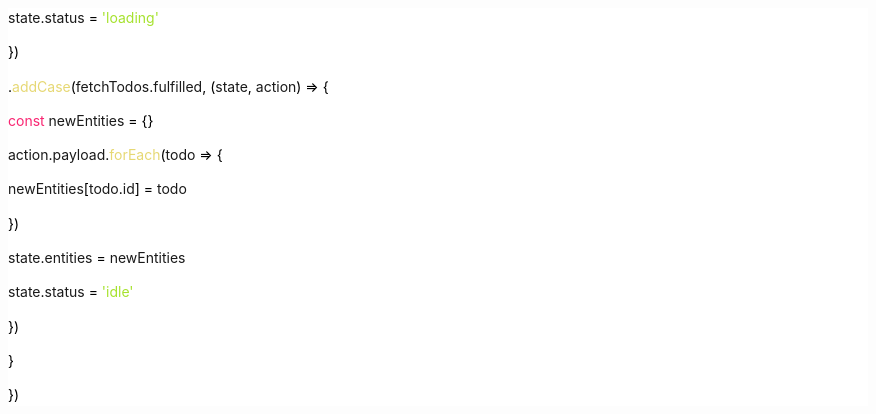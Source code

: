 <span class="token plain"> state</span><span class="token punctuation" style="color: #000000">.</span><span class="token property-access">status</span><span class="token plain"> </span><span class="token operator" style="color: #000000">=</span><span class="token plain"> </span><span class="token string" style="color: #a6e22e">'loading'</span><span class="token plain"></span>

<span class="token plain"> </span><span class="token punctuation" style="color: #000000">}</span><span class="token punctuation" style="color: #000000">)</span><span class="token plain"></span>

<span class="token plain"> </span><span class="token punctuation" style="color: #000000">.</span><span  style="color: #e6d874">addCase</span><span class="token punctuation" style="color: #000000">(</span><span class="token plain">fetchTodos</span><span class="token punctuation" style="color: #000000">.</span><span class="token property-access">fulfilled</span><span class="token punctuation" style="color: #000000">,</span><span class="token plain"> </span><span class="token punctuation" style="color: #000000">(</span><span class="token parameter">state</span><span class="token parameter punctuation" style="color: #000000">,</span><span class="token parameter"> action</span><span class="token punctuation" style="color: #000000">)</span><span class="token plain"> </span><span class="token arrow operator" style="color: #000000">=&gt;</span><span class="token plain"> </span><span class="token punctuation" style="color: #000000">{</span><span class="token plain"></span>

<span class="token plain"> </span><span class="token keyword" style="color: #f92672">const</span><span class="token plain"> newEntities </span><span class="token operator" style="color: #000000">=</span><span class="token plain"> </span><span class="token punctuation" style="color: #000000">{</span><span class="token punctuation" style="color: #000000">}</span><span class="token plain"></span>

<span class="token plain"> action</span><span class="token punctuation" style="color: #000000">.</span><span class="token property-access">payload</span><span class="token punctuation" style="color: #000000">.</span><span  style="color: #e6d874">forEach</span><span class="token punctuation" style="color: #000000">(</span><span class="token parameter">todo</span><span class="token plain"> </span><span class="token arrow operator" style="color: #000000">=&gt;</span><span class="token plain"> </span><span class="token punctuation" style="color: #000000">{</span><span class="token plain"></span>

<span class="token plain"> newEntities</span><span class="token punctuation" style="color: #000000">\[</span><span class="token plain">todo</span><span class="token punctuation" style="color: #000000">.</span><span class="token property-access">id</span><span class="token punctuation" style="color: #000000">\]</span><span class="token plain"> </span><span class="token operator" style="color: #000000">=</span><span class="token plain"> todo</span>

<span class="token plain"> </span><span class="token punctuation" style="color: #000000">}</span><span class="token punctuation" style="color: #000000">)</span><span class="token plain"></span>

<span class="token plain"> state</span><span class="token punctuation" style="color: #000000">.</span><span class="token property-access">entities</span><span class="token plain"> </span><span class="token operator" style="color: #000000">=</span><span class="token plain"> newEntities</span>

<span class="token plain"> state</span><span class="token punctuation" style="color: #000000">.</span><span class="token property-access">status</span><span class="token plain"> </span><span class="token operator" style="color: #000000">=</span><span class="token plain"> </span><span class="token string" style="color: #a6e22e">'idle'</span><span class="token plain"></span>

<span class="token plain"> </span><span class="token punctuation" style="color: #000000">}</span><span class="token punctuation" style="color: #000000">)</span><span class="token plain"></span>

<span class="token plain"> </span><span class="token punctuation" style="color: #000000">}</span><span class="token plain"></span>

<span class="token plain"></span><span class="token punctuation" style="color: #000000">}</span><span class="token punctuation" style="color: #000000">)</span><span class="token plain"></span>
